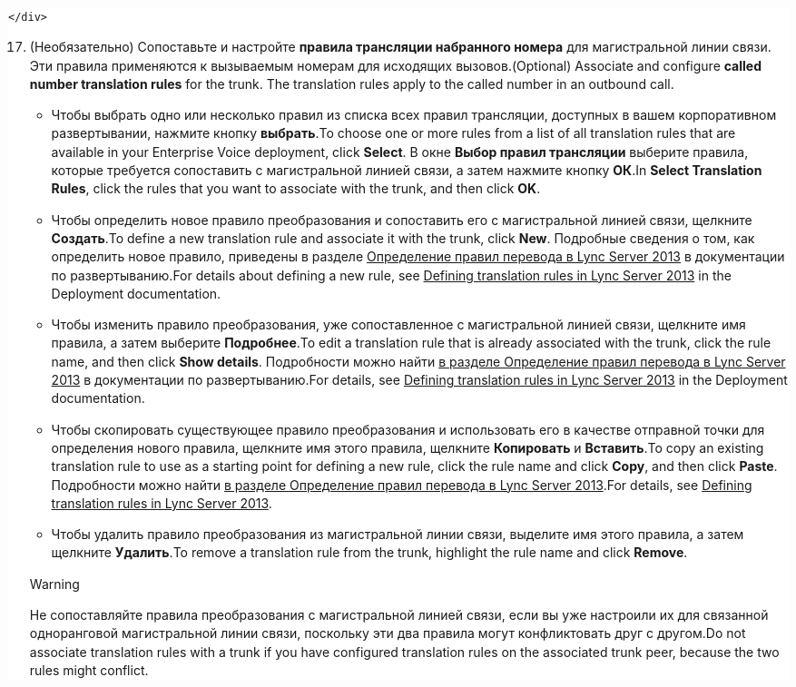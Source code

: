     
    </div>

17. <span data-ttu-id="759c6-p131">(Необязательно) Сопоставьте и настройте **правила трансляции набранного номера** для магистральной линии связи. Эти правила применяются к вызываемым номерам для исходящих вызовов.</span><span class="sxs-lookup"><span data-stu-id="759c6-p131">(Optional) Associate and configure **called number translation rules** for the trunk. The translation rules apply to the called number in an outbound call.</span></span>
    
      - <span data-ttu-id="759c6-217">Чтобы выбрать одно или несколько правил из списка всех правил трансляции, доступных в вашем корпоративном развертывании, нажмите кнопку **выбрать**.</span><span class="sxs-lookup"><span data-stu-id="759c6-217">To choose one or more rules from a list of all translation rules that are available in your Enterprise Voice deployment, click **Select**.</span></span> <span data-ttu-id="759c6-218">В окне **Выбор правил трансляции** выберите правила, которые требуется сопоставить с магистральной линией связи, а затем нажмите кнопку **ОК**.</span><span class="sxs-lookup"><span data-stu-id="759c6-218">In **Select Translation Rules**, click the rules that you want to associate with the trunk, and then click **OK**.</span></span>
    
      - <span data-ttu-id="759c6-219">Чтобы определить новое правило преобразования и сопоставить его с магистральной линией связи, щелкните **Создать**.</span><span class="sxs-lookup"><span data-stu-id="759c6-219">To define a new translation rule and associate it with the trunk, click **New**.</span></span> <span data-ttu-id="759c6-220">Подробные сведения о том, как определить новое правило, приведены в разделе [Определение правил перевода в Lync Server 2013](lync-server-2013-defining-translation-rules.md) в документации по развертыванию.</span><span class="sxs-lookup"><span data-stu-id="759c6-220">For details about defining a new rule, see [Defining translation rules in Lync Server 2013](lync-server-2013-defining-translation-rules.md) in the Deployment documentation.</span></span>
    
      - <span data-ttu-id="759c6-221">Чтобы изменить правило преобразования, уже сопоставленное с магистральной линией связи, щелкните имя правила, а затем выберите **Подробнее**.</span><span class="sxs-lookup"><span data-stu-id="759c6-221">To edit a translation rule that is already associated with the trunk, click the rule name, and then click **Show details**.</span></span> <span data-ttu-id="759c6-222">Подробности можно найти [в разделе Определение правил перевода в Lync Server 2013](lync-server-2013-defining-translation-rules.md) в документации по развертыванию.</span><span class="sxs-lookup"><span data-stu-id="759c6-222">For details, see [Defining translation rules in Lync Server 2013](lync-server-2013-defining-translation-rules.md) in the Deployment documentation.</span></span>
    
      - <span data-ttu-id="759c6-223">Чтобы скопировать существующее правило преобразования и использовать его в качестве отправной точки для определения нового правила, щелкните имя этого правила, щелкните **Копировать** и **Вставить**.</span><span class="sxs-lookup"><span data-stu-id="759c6-223">To copy an existing translation rule to use as a starting point for defining a new rule, click the rule name and click **Copy**, and then click **Paste**.</span></span> <span data-ttu-id="759c6-224">Подробности можно найти [в разделе Определение правил перевода в Lync Server 2013](lync-server-2013-defining-translation-rules.md).</span><span class="sxs-lookup"><span data-stu-id="759c6-224">For details, see [Defining translation rules in Lync Server 2013](lync-server-2013-defining-translation-rules.md).</span></span>
    
      - <span data-ttu-id="759c6-225">Чтобы удалить правило преобразования из магистральной линии связи, выделите имя этого правила, а затем щелкните **Удалить**.</span><span class="sxs-lookup"><span data-stu-id="759c6-225">To remove a translation rule from the trunk, highlight the rule name and click **Remove**.</span></span>
    
    <div>
    

    > [!WARNING]  
    > <span data-ttu-id="759c6-226">Не сопоставляйте правила преобразования с магистральной линией связи, если вы уже настроили их для связанной одноранговой магистральной линии связи, поскольку эти два правила могут конфликтовать друг с другом.</span><span class="sxs-lookup"><span data-stu-id="759c6-226">Do not associate translation rules with a trunk if you have configured translation rules on the associated trunk peer, because the two rules might conflict.</span></span>
